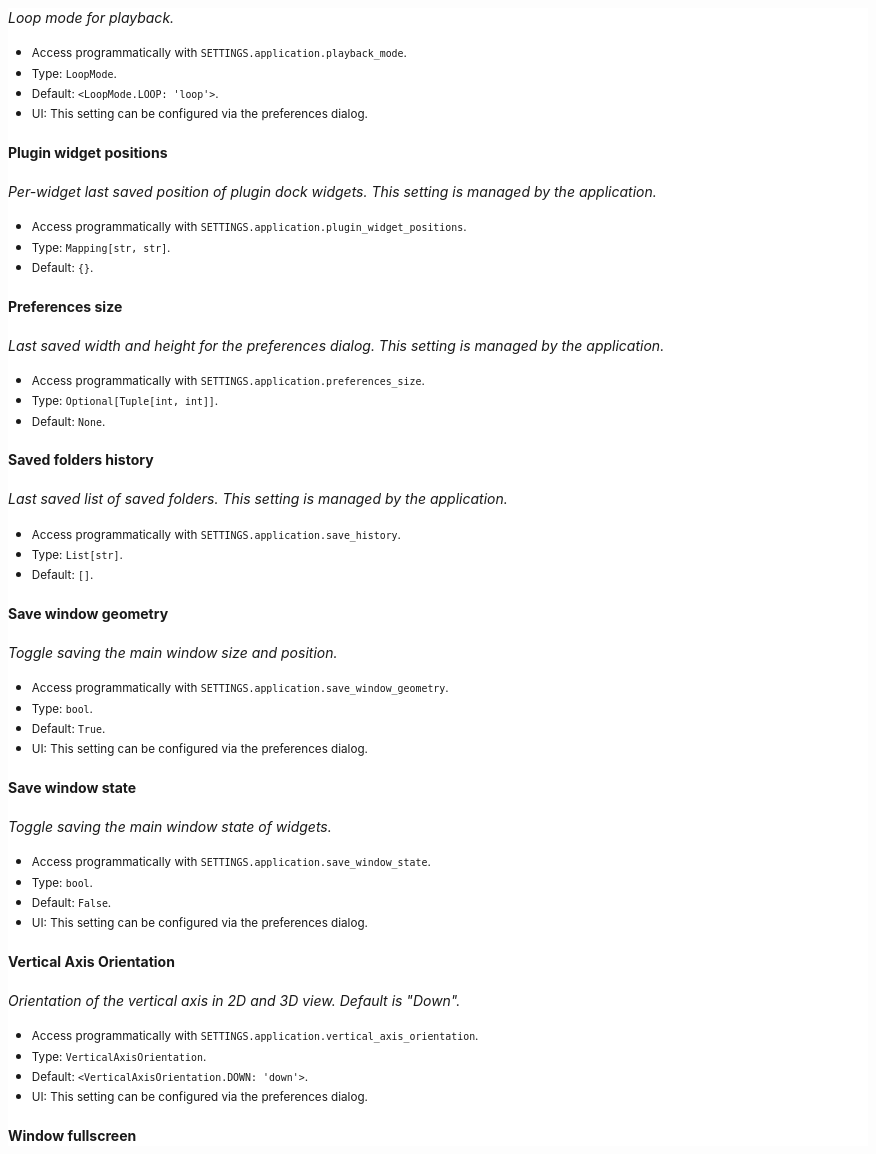 *Loop mode for playback.*

* <small>Access programmatically with `SETTINGS.application.playback_mode`.</small>
* <small>Type: `LoopMode`.</small>
* <small>Default: `<LoopMode.LOOP: 'loop'>`.</small>
* <small>UI: This setting can be configured via the preferences dialog.</small>
#### Plugin widget positions

*Per-widget last saved position of plugin dock widgets. This setting is managed by the application.*

* <small>Access programmatically with `SETTINGS.application.plugin_widget_positions`.</small>
* <small>Type: `Mapping[str, str]`.</small>
* <small>Default: `{}`.</small>

#### Preferences size

*Last saved width and height for the preferences dialog. This setting is managed by the application.*

* <small>Access programmatically with `SETTINGS.application.preferences_size`.</small>
* <small>Type: `Optional[Tuple[int, int]]`.</small>
* <small>Default: `None`.</small>

#### Saved folders history

*Last saved list of saved folders. This setting is managed by the application.*

* <small>Access programmatically with `SETTINGS.application.save_history`.</small>
* <small>Type: `List[str]`.</small>
* <small>Default: `[]`.</small>

#### Save window geometry

*Toggle saving the main window size and position.*

* <small>Access programmatically with `SETTINGS.application.save_window_geometry`.</small>
* <small>Type: `bool`.</small>
* <small>Default: `True`.</small>
* <small>UI: This setting can be configured via the preferences dialog.</small>
#### Save window state

*Toggle saving the main window state of widgets.*

* <small>Access programmatically with `SETTINGS.application.save_window_state`.</small>
* <small>Type: `bool`.</small>
* <small>Default: `False`.</small>
* <small>UI: This setting can be configured via the preferences dialog.</small>
#### Vertical Axis Orientation

*Orientation of the vertical axis in 2D and 3D view.
Default is "Down".*

* <small>Access programmatically with `SETTINGS.application.vertical_axis_orientation`.</small>
* <small>Type: `VerticalAxisOrientation`.</small>
* <small>Default: `<VerticalAxisOrientation.DOWN: 'down'>`.</small>
* <small>UI: This setting can be configured via the preferences dialog.</small>
#### Window fullscreen
